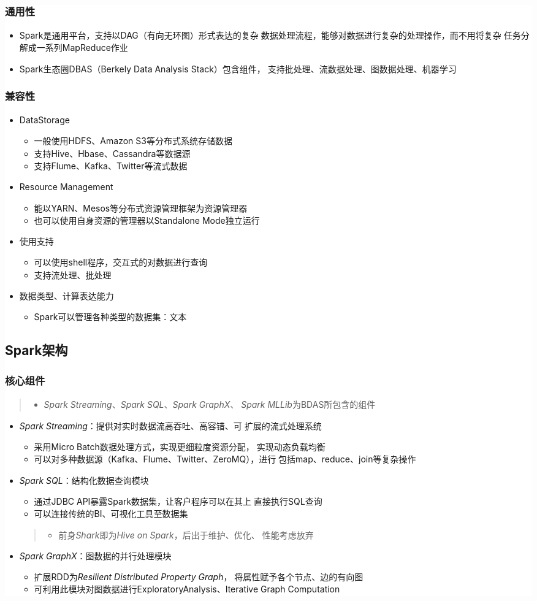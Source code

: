 ###	通用性

-	Spark是通用平台，支持以DAG（有向无环图）形式表达的复杂
	数据处理流程，能够对数据进行复杂的处理操作，而不用将复杂
	任务分解成一系列MapReduce作业

-	Spark生态圈DBAS（Berkely Data Analysis Stack）包含组件，
	支持批处理、流数据处理、图数据处理、机器学习

###	兼容性

-	DataStorage
	-	一般使用HDFS、Amazon S3等分布式系统存储数据
	-	支持Hive、Hbase、Cassandra等数据源
	-	支持Flume、Kafka、Twitter等流式数据

-	Resource Management
	-	能以YARN、Mesos等分布式资源管理框架为资源管理器
	-	也可以使用自身资源的管理器以Standalone Mode独立运行

-	使用支持
	-	可以使用shell程序，交互式的对数据进行查询
	-	支持流处理、批处理

-	数据类型、计算表达能力
	-	Spark可以管理各种类型的数据集：文本

##	Spark架构

###	核心组件

> - *Spark Streaming*、*Spark SQL*、*Spark GraphX*、
	*Spark MLLib*为BDAS所包含的组件

-	*Spark Streaming*：提供对实时数据流高吞吐、高容错、可
	扩展的流式处理系统

	-	采用Micro Batch数据处理方式，实现更细粒度资源分配，
		实现动态负载均衡
	-	可以对多种数据源（Kafka、Flume、Twitter、ZeroMQ），进行
		包括map、reduce、join等复杂操作

-	*Spark SQL*：结构化数据查询模块

	-	通过JDBC API暴露Spark数据集，让客户程序可以在其上
		直接执行SQL查询
	-	可以连接传统的BI、可视化工具至数据集

	> - 前身*Shark*即为*Hive on Spark*，后出于维护、优化、
		性能考虑放弃

-	*Spark GraphX*：图数据的并行处理模块

	-	扩展RDD为*Resilient Distributed Property Graph*，
		将属性赋予各个节点、边的有向图
	-	可利用此模块对图数据进行ExploratoryAnalysis、Iterative
		Graph Computation
